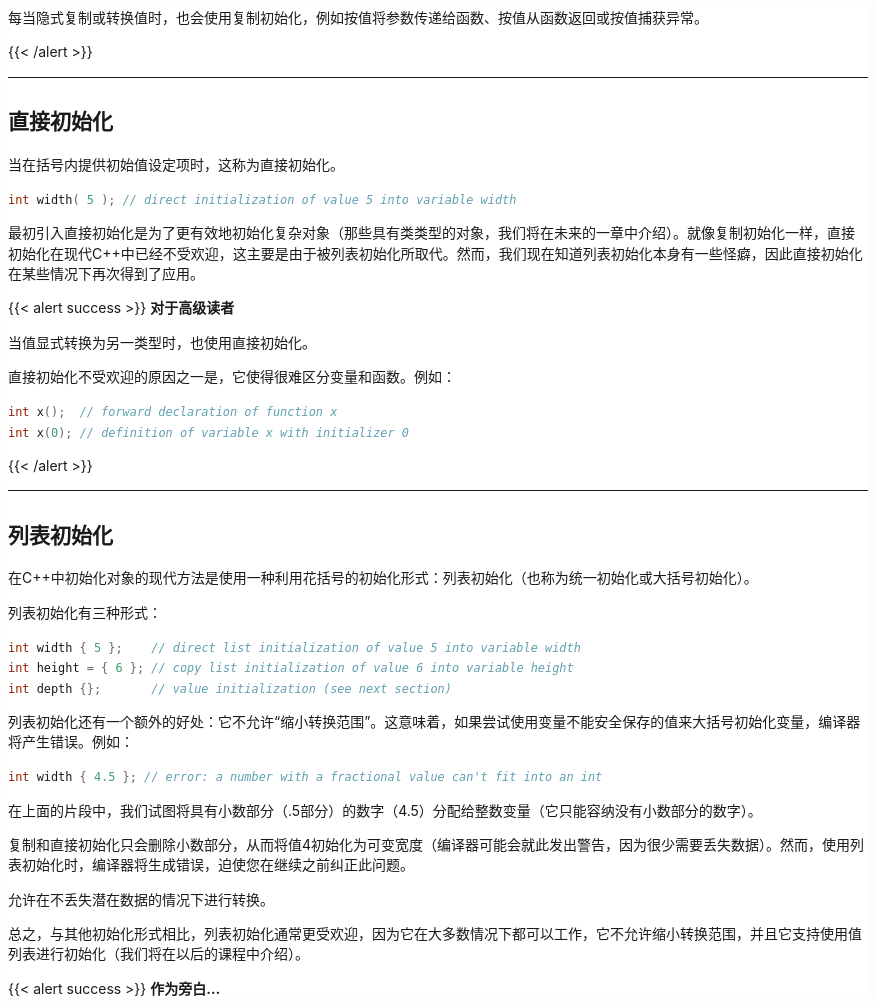 每当隐式复制或转换值时，也会使用复制初始化，例如按值将参数传递给函数、按值从函数返回或按值捕获异常。

{{< /alert >}}

***
## 直接初始化

当在括号内提供初始值设定项时，这称为直接初始化。

```C++
int width( 5 ); // direct initialization of value 5 into variable width
```

最初引入直接初始化是为了更有效地初始化复杂对象（那些具有类类型的对象，我们将在未来的一章中介绍）。就像复制初始化一样，直接初始化在现代C++中已经不受欢迎，这主要是由于被列表初始化所取代。然而，我们现在知道列表初始化本身有一些怪癖，因此直接初始化在某些情况下再次得到了应用。

{{< alert success >}}
**对于高级读者**

当值显式转换为另一类型时，也使用直接初始化。

直接初始化不受欢迎的原因之一是，它使得很难区分变量和函数。例如：

```C++
int x();  // forward declaration of function x
int x(0); // definition of variable x with initializer 0
```

{{< /alert >}}

***
## 列表初始化

在C++中初始化对象的现代方法是使用一种利用花括号的初始化形式：列表初始化（也称为统一初始化或大括号初始化）。

列表初始化有三种形式：

```C++
int width { 5 };    // direct list initialization of value 5 into variable width
int height = { 6 }; // copy list initialization of value 6 into variable height
int depth {};       // value initialization (see next section)
```

列表初始化还有一个额外的好处：它不允许“缩小转换范围”。这意味着，如果尝试使用变量不能安全保存的值来大括号初始化变量，编译器将产生错误。例如：

```C++
int width { 4.5 }; // error: a number with a fractional value can't fit into an int
```

在上面的片段中，我们试图将具有小数部分（.5部分）的数字（4.5）分配给整数变量（它只能容纳没有小数部分的数字）。

复制和直接初始化只会删除小数部分，从而将值4初始化为可变宽度（编译器可能会就此发出警告，因为很少需要丢失数据）。然而，使用列表初始化时，编译器将生成错误，迫使您在继续之前纠正此问题。

允许在不丢失潜在数据的情况下进行转换。

总之，与其他初始化形式相比，列表初始化通常更受欢迎，因为它在大多数情况下都可以工作，它不允许缩小转换范围，并且它支持使用值列表进行初始化（我们将在以后的课程中介绍）。

{{< alert success >}}
**作为旁白…**
